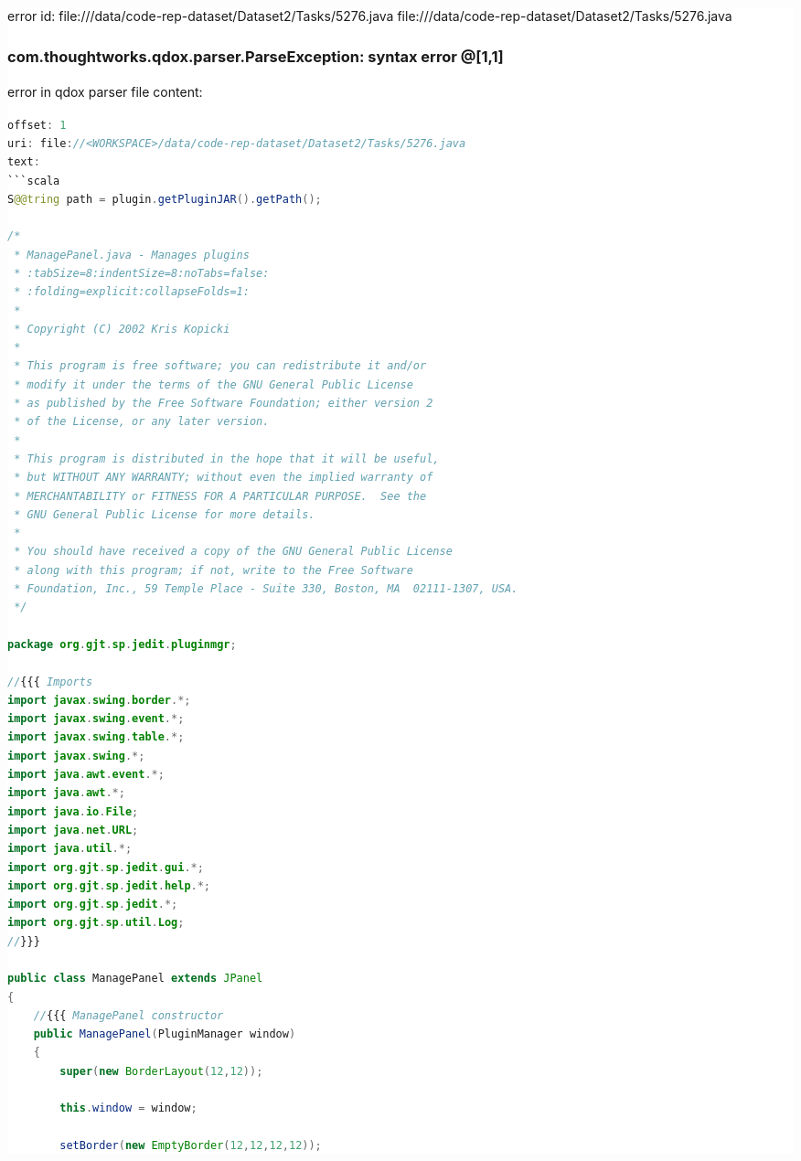 error id: file://<WORKSPACE>/data/code-rep-dataset/Dataset2/Tasks/5276.java
file://<WORKSPACE>/data/code-rep-dataset/Dataset2/Tasks/5276.java
### com.thoughtworks.qdox.parser.ParseException: syntax error @[1,1]

error in qdox parser
file content:
```java
offset: 1
uri: file://<WORKSPACE>/data/code-rep-dataset/Dataset2/Tasks/5276.java
text:
```scala
S@@tring path = plugin.getPluginJAR().getPath();

/*
 * ManagePanel.java - Manages plugins
 * :tabSize=8:indentSize=8:noTabs=false:
 * :folding=explicit:collapseFolds=1:
 *
 * Copyright (C) 2002 Kris Kopicki
 *
 * This program is free software; you can redistribute it and/or
 * modify it under the terms of the GNU General Public License
 * as published by the Free Software Foundation; either version 2
 * of the License, or any later version.
 *
 * This program is distributed in the hope that it will be useful,
 * but WITHOUT ANY WARRANTY; without even the implied warranty of
 * MERCHANTABILITY or FITNESS FOR A PARTICULAR PURPOSE.  See the
 * GNU General Public License for more details.
 *
 * You should have received a copy of the GNU General Public License
 * along with this program; if not, write to the Free Software
 * Foundation, Inc., 59 Temple Place - Suite 330, Boston, MA  02111-1307, USA.
 */

package org.gjt.sp.jedit.pluginmgr;

//{{{ Imports
import javax.swing.border.*;
import javax.swing.event.*;
import javax.swing.table.*;
import javax.swing.*;
import java.awt.event.*;
import java.awt.*;
import java.io.File;
import java.net.URL;
import java.util.*;
import org.gjt.sp.jedit.gui.*;
import org.gjt.sp.jedit.help.*;
import org.gjt.sp.jedit.*;
import org.gjt.sp.util.Log;
//}}}

public class ManagePanel extends JPanel
{
	//{{{ ManagePanel constructor
	public ManagePanel(PluginManager window)
	{
		super(new BorderLayout(12,12));

		this.window = window;

		setBorder(new EmptyBorder(12,12,12,12));
```